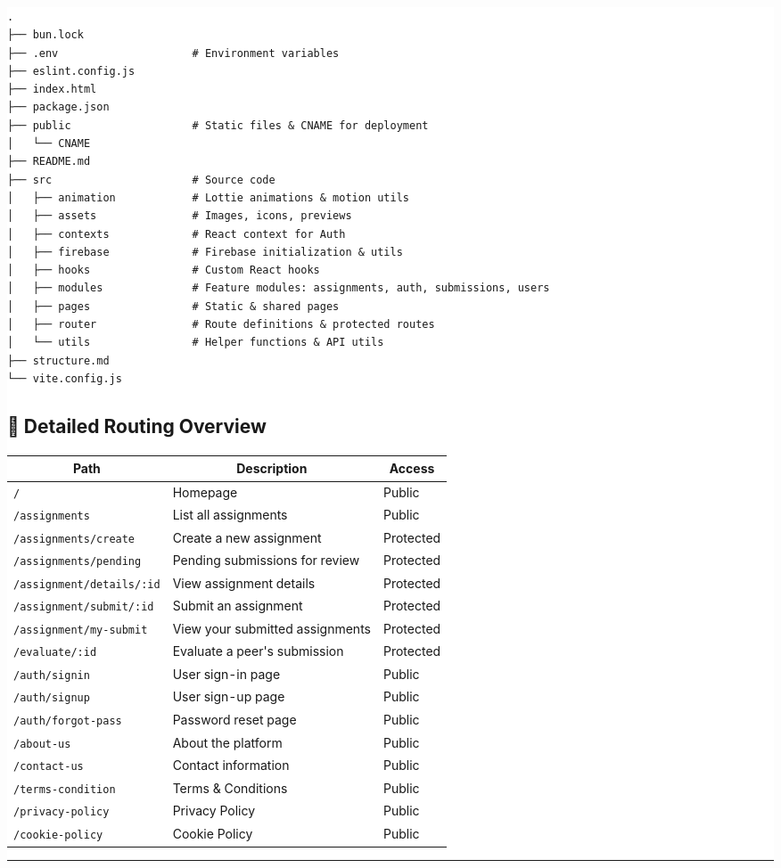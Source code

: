 ```
.
├── bun.lock
├── .env                     # Environment variables
├── eslint.config.js
├── index.html
├── package.json
├── public                   # Static files & CNAME for deployment
│   └── CNAME
├── README.md
├── src                      # Source code
│   ├── animation            # Lottie animations & motion utils
│   ├── assets               # Images, icons, previews
│   ├── contexts             # React context for Auth
│   ├── firebase             # Firebase initialization & utils
│   ├── hooks                # Custom React hooks
│   ├── modules              # Feature modules: assignments, auth, submissions, users
│   ├── pages                # Static & shared pages
│   ├── router               # Route definitions & protected routes
│   └── utils                # Helper functions & API utils
├── structure.md
└── vite.config.js

```

## 🧭 Detailed Routing Overview

| **Path**                  | **Description**                 | **Access** |
| ------------------------- | ------------------------------- | ---------- |
| `/`                       | Homepage                        | Public     |
| `/assignments`            | List all assignments            | Public     |
| `/assignments/create`     | Create a new assignment         | Protected  |
| `/assignments/pending`    | Pending submissions for review  | Protected  |
| `/assignment/details/:id` | View assignment details         | Protected  |
| `/assignment/submit/:id`  | Submit an assignment            | Protected  |
| `/assignment/my-submit`   | View your submitted assignments | Protected  |
| `/evaluate/:id`           | Evaluate a peer's submission    | Protected  |
| `/auth/signin`            | User sign-in page               | Public     |
| `/auth/signup`            | User sign-up page               | Public     |
| `/auth/forgot-pass`       | Password reset page             | Public     |
| `/about-us`               | About the platform              | Public     |
| `/contact-us`             | Contact information             | Public     |
| `/terms-condition`        | Terms & Conditions              | Public     |
| `/privacy-policy`         | Privacy Policy                  | Public     |
| `/cookie-policy`          | Cookie Policy                   | Public     |

---